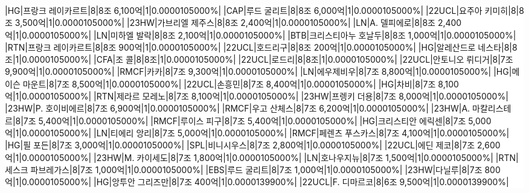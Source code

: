 |HG|프랑크 레이카르트|8|8조 6,100억|1|0.0000105000%|
|CAP|루드 굴리트|8|8조 6,000억|1|0.0000105000%|
|22UCL|요주아 키미히|8|8조 3,500억|1|0.0000105000%|
|23HW|가브리엘 제주스|8|8조 2,400억|1|0.0000105000%|
|LN|A. 델피에로|8|8조 2,400억|1|0.0000105000%|
|LN|미하엘 발락|8|8조 2,100억|1|0.0000105000%|
|BTB|크리스티아누 호날두|8|8조 1,000억|1|0.0000105000%|
|RTN|프랑크 레이카르트|8|8조 900억|1|0.0000105000%|
|22UCL|호드리구|8|8조 200억|1|0.0000105000%|
|HG|알레산드로 네스타|8|8조|1|0.0000105000%|
|CFA|조 콜|8|8조|1|0.0000105000%|
|22UCL|로드리|8|8조|1|0.0000105000%|
|22UCL|안토니오 뤼디거|8|7조 9,900억|1|0.0000105000%|
|RMCF|카카|8|7조 9,300억|1|0.0000105000%|
|LN|에우제비우|8|7조 8,800억|1|0.0000105000%|
|HG|메이슨 마운트|8|7조 8,500억|1|0.0000105000%|
|22UCL|손흥민|8|7조 8,400억|1|0.0000105000%|
|HG|차비|8|7조 8,100억|1|0.0000105000%|
|RTN|제라르 모레노|8|7조 8,100억|1|0.0000105000%|
|23HW|프렝키 더용|8|7조 8,000억|1|0.0000105000%|
|23HW|P. 호이비에르|8|7조 6,900억|1|0.0000105000%|
|RMCF|우고 산체스|8|7조 6,200억|1|0.0000105000%|
|23HW|A. 마칼리스테르|8|7조 5,400억|1|0.0000105000%|
|RMCF|루이스 피구|8|7조 5,400억|1|0.0000105000%|
|HG|크리스티안 에릭센|8|7조 5,000억|1|0.0000105000%|
|LN|티에리 앙리|8|7조 5,000억|1|0.0000105000%|
|RMCF|페렌츠 푸스카스|8|7조 4,100억|1|0.0000105000%|
|HG|필 포든|8|7조 3,000억|1|0.0000105000%|
|SPL|비니시우스|8|7조 2,800억|1|0.0000105000%|
|22UCL|에딘 제코|8|7조 2,600억|1|0.0000105000%|
|23HW|M. 카이세도|8|7조 1,800억|1|0.0000105000%|
|LN|호나우지뉴|8|7조 1,500억|1|0.0000105000%|
|RTN|세스크 파브레가스|8|7조 1,000억|1|0.0000105000%|
|EBS|루드 굴리트|8|7조 1,000억|1|0.0000105000%|
|23HW|다닐루|8|7조 800억|1|0.0000105000%|
|HG|앙투안 그리즈만|8|7조 400억|1|0.0000139900%|
|22UCL|F. 디마르코|8|6조 9,500억|1|0.0000139900%|